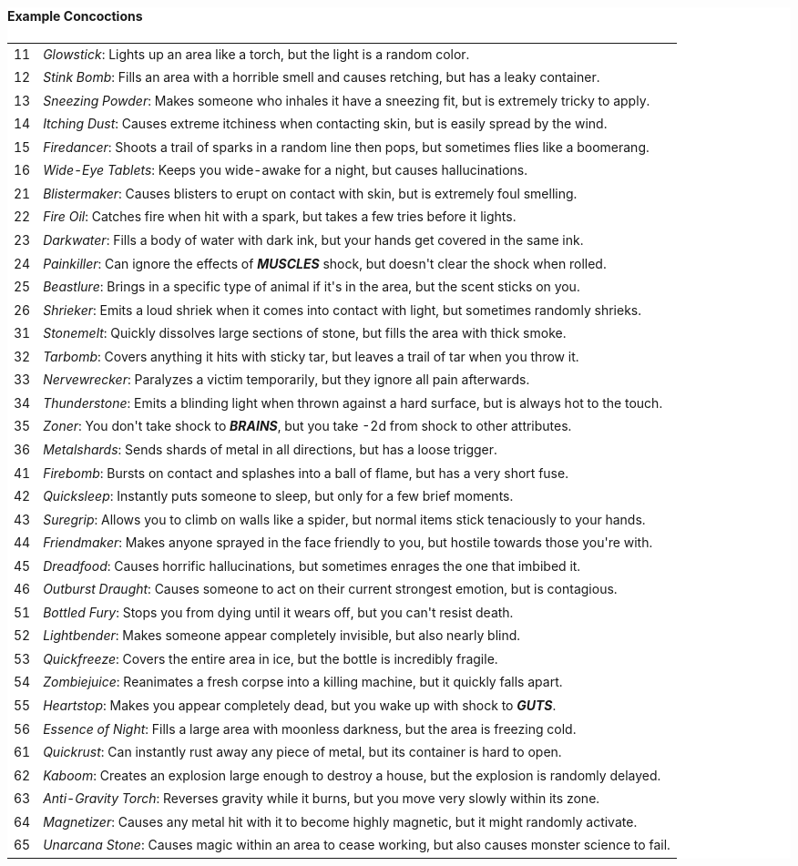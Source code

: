[randomizable]: # (example concoctions)
#### Example Concoctions
| | |
|--|--|
| 11 | *Glowstick*: Lights up an area like a torch, but the light is a random color. |
| 12 | *Stink Bomb*: Fills an area with a horrible smell and causes retching, but has a leaky container. |
| 13 | *Sneezing Powder*: Makes someone who inhales it have a sneezing fit, but is extremely tricky to apply. |
| 14 | *Itching Dust*: Causes extreme itchiness when contacting skin, but is easily spread by the wind. |
| 15 | *Firedancer*: Shoots a trail of sparks in a random line then pops, but sometimes flies like a boomerang. |
| 16 | *Wide-Eye Tablets*: Keeps you wide-awake for a night, but causes hallucinations. |
| 21 | *Blistermaker*: Causes blisters to erupt on contact with skin, but is extremely foul smelling. |
| 22 | *Fire Oil*: Catches fire when hit with a spark, but takes a few tries before it lights. |
| 23 | *Darkwater*: Fills a body of water with dark ink, but your hands get covered in the same ink. |
| 24 | *Painkiller*: Can ignore the effects of ***MUSCLES*** shock, but doesn't clear the shock when rolled. |
| 25 | *Beastlure*: Brings in a specific type of animal if it's in the area, but the scent sticks on you. |
| 26 | *Shrieker*: Emits a loud shriek when it comes into contact with light, but sometimes randomly shrieks. |
| 31 | *Stonemelt*: Quickly dissolves large sections of stone, but fills the area with thick smoke. |
| 32 | *Tarbomb*: Covers anything it hits with sticky tar, but leaves a trail of tar when you throw it. |
| 33 | *Nervewrecker*: Paralyzes a victim temporarily, but they ignore all pain afterwards. |
| 34 | *Thunderstone*: Emits a blinding light when thrown against a hard surface, but is always hot to the touch. |
| 35 | *Zoner*: You don't take shock to ***BRAINS***, but you take -2d from shock to other attributes. |
| 36 | *Metalshards*: Sends shards of metal in all directions, but has a loose trigger. |
| 41 | *Firebomb*: Bursts on contact and splashes into a ball of flame, but has a very short fuse. |
| 42 | *Quicksleep*: Instantly puts someone to sleep, but only for a few brief moments. |
| 43 | *Suregrip*: Allows you to climb on walls like a spider, but normal items stick tenaciously to your hands. |
| 44 | *Friendmaker*: Makes anyone sprayed in the face friendly to you, but hostile towards those you're with. |
| 45 | *Dreadfood*: Causes horrific hallucinations, but sometimes enrages the one that imbibed it. |
| 46 | *Outburst Draught*: Causes someone to act on their current strongest emotion, but is contagious. |
| 51 | *Bottled Fury*: Stops you from dying until it wears off, but you can't resist death. |
| 52 | *Lightbender*: Makes someone appear completely invisible, but also nearly blind. |
| 53 | *Quickfreeze*: Covers the entire area in ice, but the bottle is incredibly fragile. |
| 54 | *Zombiejuice*: Reanimates a fresh corpse into a killing machine, but it quickly falls apart. |
| 55 | *Heartstop*: Makes you appear completely dead, but you wake up with shock to ***GUTS***. |
| 56 | *Essence of Night*: Fills a large area with moonless darkness, but the area is freezing cold. |
| 61 | *Quickrust*: Can instantly rust away any piece of metal, but its container is hard to open. |
| 62 | *Kaboom*: Creates an explosion large enough to destroy a house, but the explosion is randomly delayed. |
| 63 | *Anti-Gravity Torch*: Reverses gravity while it burns, but you move very slowly within its zone. |
| 64 | *Magnetizer*: Causes any metal hit with it to become highly magnetic, but it might randomly activate. |
| 65 | *Unarcana Stone*: Causes magic within an area to cease working, but also causes monster science to fail. |

[context]: # (list of examples)
[context]: # (important rule)
[context]: # (tips)
[context]: # (important rule)
[context]: # (summarizing subtitle)
[context]: # (summarizing subtitle)
[context]: # (summarizing subtitle)
[context]: # (important rule)
[randomizable]: # (alchemical reagent)
[context]: # (table footnote)
[context]: # (important rule)
[randomizable]: # (example contraptions)
[context]: # (table footnote)
[context]: # (important rule)
  [context]: # (list of examples)
  [context]: # (list of examples)
[context]: # (important rule)
[context]: # (example of play)
[context]: # (summarizing subtitle)
[context]: # (list of examples)
[context]: # (summarizing subtitle)
[context]: # (list of examples)
[context]: # (summarizing subtitle)
[context]: # (list of examples)
[context]: # (summarizing subtitle)
[context]: # (list of examples)
[context]: # (list of examples)
  [context]: # (list of examples)
  [context]: # (list of examples)
[context]: # (list of examples)
[context]: # (list of examples)
[context]: # (list of examples)
[context]: # (list of examples)
[context]: # (list of examples)
[context]: # (tips)
[context]: # (example of play)
[context]: # (example of play)
[context]: # (important rule)
[randomizable]: # (potion ingredients)
[randomizable]: # (example potions)
[context]: # (table footnote)
[context]: # (summarizing subtitle)
[context]: # (list of examples)
[context]: # (summarizing subtitle)
[context]: # (list of examples)
[context]: # (summarizing subtitle)
[context]: # (list of examples)
[context]: # (important rule)
[context]: # (example of play)
  [context]: # (list of examples)
  [context]: # (list of examples)
  [context]: # (list of examples)
[context]: # (example of play)
[randomizable]: # (example magic items)
[context]: # (table footnote)
[context]: # (tips)
[context]: # (important rule)
[context]: # (summarizing subtitle)
[context]: # (list of examples)
[context]: # (summarizing subtitle)
[context]: # (list of examples)
[context]: # (summarizing subtitle)
[context]: # (list of examples)
[context]: # (important rule)
[context]: # (summarizing subtitle)
[context]: # (list of examples)
[context]: # (summarizing subtitle)
[context]: # (list of examples)
[context]: # (summarizing subtitle)
[context]: # (list of examples)
[context]: # (important rule)
[context]: # (summarizing subtitle)
[context]: # (list of examples)
[context]: # (summarizing subtitle)
[context]: # (list of examples)
[context]: # (summarizing subtitle)
[context]: # (list of examples)
[context]: # (important rule)
[context]: # (summarizing subtitle)
[context]: # (list of examples)
[context]: # (summarizing subtitle)
[context]: # (list of examples)
[context]: # (summarizing subtitle)
[context]: # (list of examples)
[context]: # (important rule)
[context]: # (summarizing subtitle)
[context]: # (list of examples)
[context]: # (summarizing subtitle)
[context]: # (list of examples)
[context]: # (summarizing subtitle)
[context]: # (list of examples)
[context]: # (important rule)
[context]: # (summarizing subtitle)
[context]: # (list of examples)
[context]: # (summarizing subtitle)
[context]: # (list of examples)
[context]: # (summarizing subtitle)
[context]: # (list of examples)
[context]: # (important rule)
[context]: # (summarizing subtitle)
[context]: # (list of examples)
[context]: # (summarizing subtitle)
[context]: # (list of examples)
[context]: # (summarizing subtitle)
[context]: # (list of examples)
[context]: # (important rule)
[context]: # (summarizing subtitle)
[context]: # (list of examples)
[context]: # (summarizing subtitle)
[context]: # (list of examples)
[context]: # (summarizing subtitle)
[context]: # (list of examples)
[context]: # (important rule)
[context]: # (summarizing subtitle)
[context]: # (list of examples)
[context]: # (summarizing subtitle)
[context]: # (list of examples)
[context]: # (summarizing subtitle)
[context]: # (list of examples)
[context]: # (important rule)
[context]: # (summarizing subtitle)
[context]: # (list of examples)
[context]: # (summarizing subtitle)
[context]: # (list of examples)
[context]: # (summarizing subtitle)
[context]: # (list of examples)
[context]: # (important rule)
[context]: # (summarizing subtitle)
[context]: # (list of examples)
[context]: # (summarizing subtitle)
[context]: # (list of examples)
[context]: # (summarizing subtitle)
[context]: # (list of examples)
[context]: # (important rule)
[context]: # (list of examples)
[context]: # (list of examples)
[context]: # (list of examples)
[context]: # (list of examples)
[context]: # (list of examples)
[context]: # (list of examples)
[context]: # (list of examples)
[context]: # (list of examples)
[context]: # (list of examples)
[context]: # (list of examples)
[context]: # (list of examples)
[context]: # (list of examples)
[context]: # (list of examples)
[context]: # (list of examples)
[context]: # (list of examples)
[context]: # (list of examples)
[context]: # (list of examples)
[context]: # (list of examples)
[context]: # (list of examples)
[context]: # (list of examples)
[context]: # (list of examples)
[context]: # (list of examples)
[context]: # (list of examples)
[context]: # (list of examples)
[context]: # (list of examples)
[context]: # (list of examples)
[context]: # (list of examples)
[context]: # (list of examples)
[context]: # (list of examples)
[context]: # (list of examples)
[context]: # (list of examples)
[context]: # (list of examples)
[context]: # (list of examples)
[context]: # (list of examples)
[context]: # (list of examples)
[context]: # (list of examples)
[context]: # (list of examples)
[context]: # (list of examples)
[context]: # (list of examples)
[context]: # (example of play)